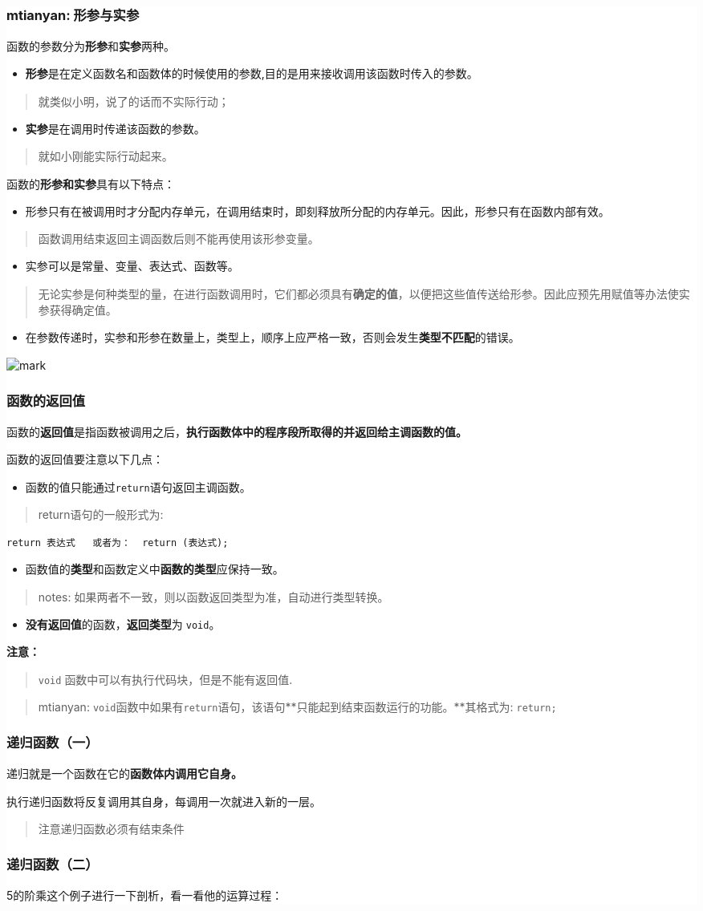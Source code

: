 ### mtianyan: 形参与实参

函数的参数分为**形参**和**实参**两种。

- **形参**是在定义函数名和函数体的时候使用的参数,目的是用来接收调用该函数时传入的参数。

>就类似小明，说了的话而不实际行动；

- **实参**是在调用时传递该函数的参数。

>就如小刚能实际行动起来。

函数的**形参和实参**具有以下特点：

- 形参只有在被调用时才分配内存单元，在调用结束时，即刻释放所分配的内存单元。因此，形参只有在函数内部有效。

>函数调用结束返回主调函数后则不能再使用该形参变量。

- 实参可以是常量、变量、表达式、函数等。

>无论实参是何种类型的量，在进行函数调用时，它们都必须具有**确定的值**，以便把这些值传送给形参。因此应预先用赋值等办法使实参获得确定值。

- 在参数传递时，实参和形参在数量上，类型上，顺序上应严格一致，否则会发生**类型不匹配**的错误。

![mark](http://myphoto.mtianyan.cn/blog/180604/gdj94a4jCD.png?imageslim)

### 函数的返回值

函数的**返回值**是指函数被调用之后，**执行函数体中的程序段所取得的并返回给主调函数的值。**

函数的返回值要注意以下几点：

- 函数的值只能通过`return`语句返回主调函数。

>return语句的一般形式为:

```
return 表达式   或者为：  return (表达式);
```
- 函数值的**类型**和函数定义中**函数的类型**应保持一致。

>notes: 如果两者不一致，则以函数返回类型为准，自动进行类型转换。

- **没有返回值**的函数，**返回类型**为 `void`。

**注意：**

>`void` 函数中可以有执行代码块，但是不能有返回值.

>mtianyan: `void`函数中如果有`return`语句，该语句**只能起到结束函数运行的功能。**其格式为: `return;`

### 递归函数（一）

递归就是一个函数在它的**函数体内调用它自身。**

执行递归函数将反复调用其自身，每调用一次就进入新的一层。

>注意递归函数必须有结束条件

### 递归函数（二）
5的阶乘这个例子进行一下剖析，看一看他的运算过程：

